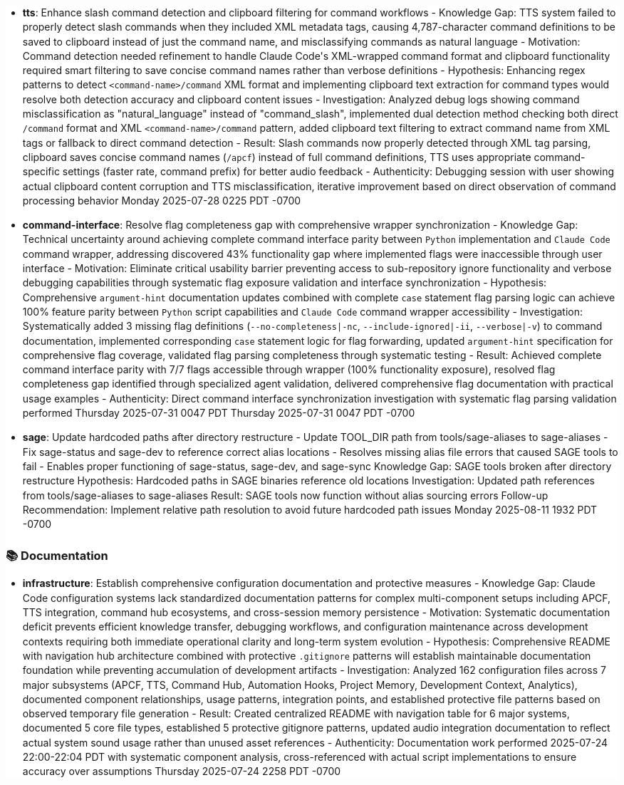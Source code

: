 - **tts**: Enhance slash command detection and clipboard filtering for command workflows - Knowledge Gap: TTS system failed to properly detect slash commands when they included XML metadata tags, causing 4,787-character command definitions to be saved to clipboard instead of just the command name, and misclassifying commands as natural language - Motivation: Command detection needed refinement to handle Claude Code's XML-wrapped command format and clipboard functionality required smart filtering to save concise command names rather than verbose definitions - Hypothesis: Enhancing regex patterns to detect `<command-name>/command` XML format and implementing clipboard text extraction for command types would resolve both detection accuracy and clipboard content issues - Investigation: Analyzed debug logs showing command misclassification as "natural_language" instead of "command_slash", implemented dual detection method checking both direct `/command` format and XML `<command-name>/command` pattern, added clipboard text filtering to extract command name from XML tags or fallback to direct command detection - Result: Slash commands now properly detected through XML tag parsing, clipboard saves concise command names (`/apcf`) instead of full command definitions, TTS uses appropriate command-specific settings (faster rate, command prefix) for better audio feedback - Authenticity: Debugging session with user showing actual clipboard content corruption and TTS misclassification, iterative improvement based on direct observation of command processing behavior Monday 2025-07-28 0225 PDT -0700

- **command-interface**: Resolve flag completeness gap with comprehensive wrapper synchronization - Knowledge Gap: Technical uncertainty around achieving complete command interface parity between `Python` implementation and `Claude Code` command wrapper, addressing discovered 43% functionality gap where implemented flags were inaccessible through user interface - Motivation: Eliminate critical usability barrier preventing access to sub-repository ignore functionality and verbose debugging capabilities through systematic flag exposure validation and interface synchronization - Hypothesis: Comprehensive `argument-hint` documentation updates combined with complete `case` statement flag parsing logic can achieve 100% feature parity between `Python` script capabilities and `Claude Code` command wrapper accessibility - Investigation: Systematically added 3 missing flag definitions (`--no-completeness|-nc`, `--include-ignored|-ii`, `--verbose|-v`) to command documentation, implemented corresponding `case` statement logic for flag forwarding, updated `argument-hint` specification for comprehensive flag coverage, validated flag parsing completeness through systematic testing - Result: Achieved complete command interface parity with 7/7 flags accessible through wrapper (100% functionality exposure), resolved flag completeness gap identified through specialized agent validation, delivered comprehensive flag documentation with practical usage examples - Authenticity: Direct command interface synchronization investigation with systematic flag parsing validation performed Thursday 2025-07-31 0047 PDT Thursday 2025-07-31 0047 PDT -0700

- **sage**: Update hardcoded paths after directory restructure - Update TOOL_DIR path from tools/sage-aliases to sage-aliases - Fix sage-status and sage-dev to reference correct alias locations - Resolves missing alias file errors that caused SAGE tools to fail - Enables proper functioning of sage-status, sage-dev, and sage-sync Knowledge Gap: SAGE tools broken after directory restructure Hypothesis: Hardcoded paths in SAGE binaries reference old locations Investigation: Updated path references from tools/sage-aliases to sage-aliases Result: SAGE tools now function without alias sourcing errors Follow-up Recommendation: Implement relative path resolution to avoid future hardcoded path issues Monday 2025-08-11 1932 PDT -0700


### 📚 Documentation

- **infrastructure**: Establish comprehensive configuration documentation and protective measures - Knowledge Gap: Claude Code configuration systems lack standardized documentation patterns for complex multi-component setups including APCF, TTS integration, command hub ecosystems, and cross-session memory persistence - Motivation: Systematic documentation deficit prevents efficient knowledge transfer, debugging workflows, and configuration maintenance across development contexts requiring both immediate operational clarity and long-term system evolution - Hypothesis: Comprehensive README with navigation hub architecture combined with protective `.gitignore` patterns will establish maintainable documentation foundation while preventing accumulation of development artifacts - Investigation: Analyzed 162 configuration files across 7 major subsystems (APCF, TTS, Command Hub, Automation Hooks, Project Memory, Development Context, Analytics), documented component relationships, usage patterns, integration points, and established protective file patterns based on observed temporary file generation - Result: Created centralized README with navigation table for 6 major systems, documented 5 core file types, established 5 protective gitignore patterns, updated audio integration documentation to reflect actual system sound usage rather than unused asset references - Authenticity: Documentation work performed 2025-07-24 22:00-22:04 PDT with systematic component analysis, cross-referenced with actual script implementations to ensure accuracy over assumptions Thursday 2025-07-24 2258 PDT -0700
